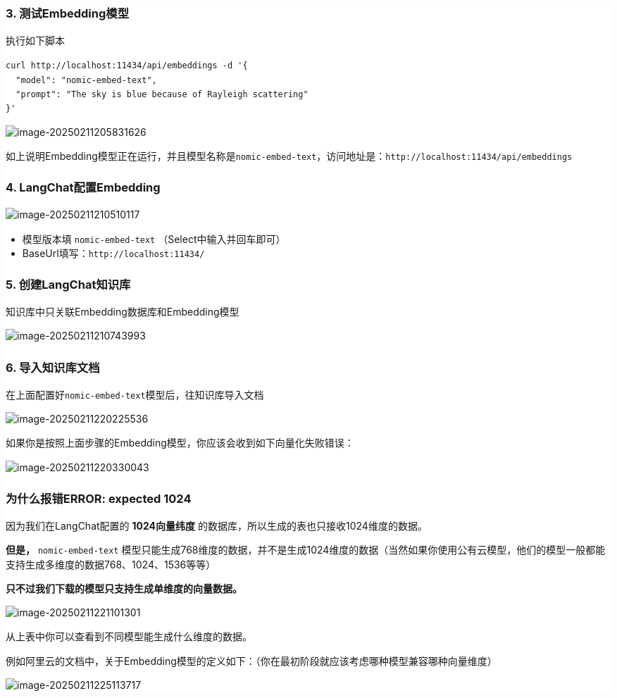 ### 3. 测试Embedding模型

执行如下脚本

```shell
curl http://localhost:11434/api/embeddings -d '{
  "model": "nomic-embed-text",
  "prompt": "The sky is blue because of Rayleigh scattering"
}'
```

![image-20250211205831626](http://cdn.tycoding.cn/docs/202502112058680.png)

如上说明Embedding模型正在运行，并且模型名称是`nomic-embed-text`，访问地址是：`http://localhost:11434/api/embeddings`

### 4. LangChat配置Embedding

![image-20250211210510117](http://cdn.tycoding.cn/docs/202502112105200.png)

- 模型版本填 `nomic-embed-text` （Select中输入并回车即可）
- BaseUrl填写：`http://localhost:11434/`



### 5. 创建LangChat知识库

知识库中只关联Embedding数据库和Embedding模型

![image-20250211210743993](http://cdn.tycoding.cn/docs/202502112107089.png)

### 6. 导入知识库文档

在上面配置好`nomic-embed-text`模型后，往知识库导入文档

![image-20250211220225536](http://cdn.tycoding.cn/docs/202502112202699.png)

如果你是按照上面步骤的Embedding模型，你应该会收到如下向量化失败错误：

![image-20250211220330043](http://cdn.tycoding.cn/docs/202502112203163.png)

### 为什么报错ERROR: expected 1024

因为我们在LangChat配置的 **1024向量纬度** 的数据库，所以生成的表也只接收1024维度的数据。

**但是，** `nomic-embed-text` 模型只能生成768维度的数据，并不是生成1024维度的数据（当然如果你使用公有云模型，他们的模型一般都能支持生成多维度的数据768、1024、1536等等）

**只不过我们下载的模型只支持生成单维度的向量数据。**

![image-20250211221101301](http://cdn.tycoding.cn/docs/202502112211381.png)

从上表中你可以查看到不同模型能生成什么维度的数据。

例如阿里云的文档中，关于Embedding模型的定义如下：（你在最初阶段就应该考虑哪种模型兼容哪种向量维度）

![image-20250211225113717](http://cdn.tycoding.cn/docs/202502112251834.png)

